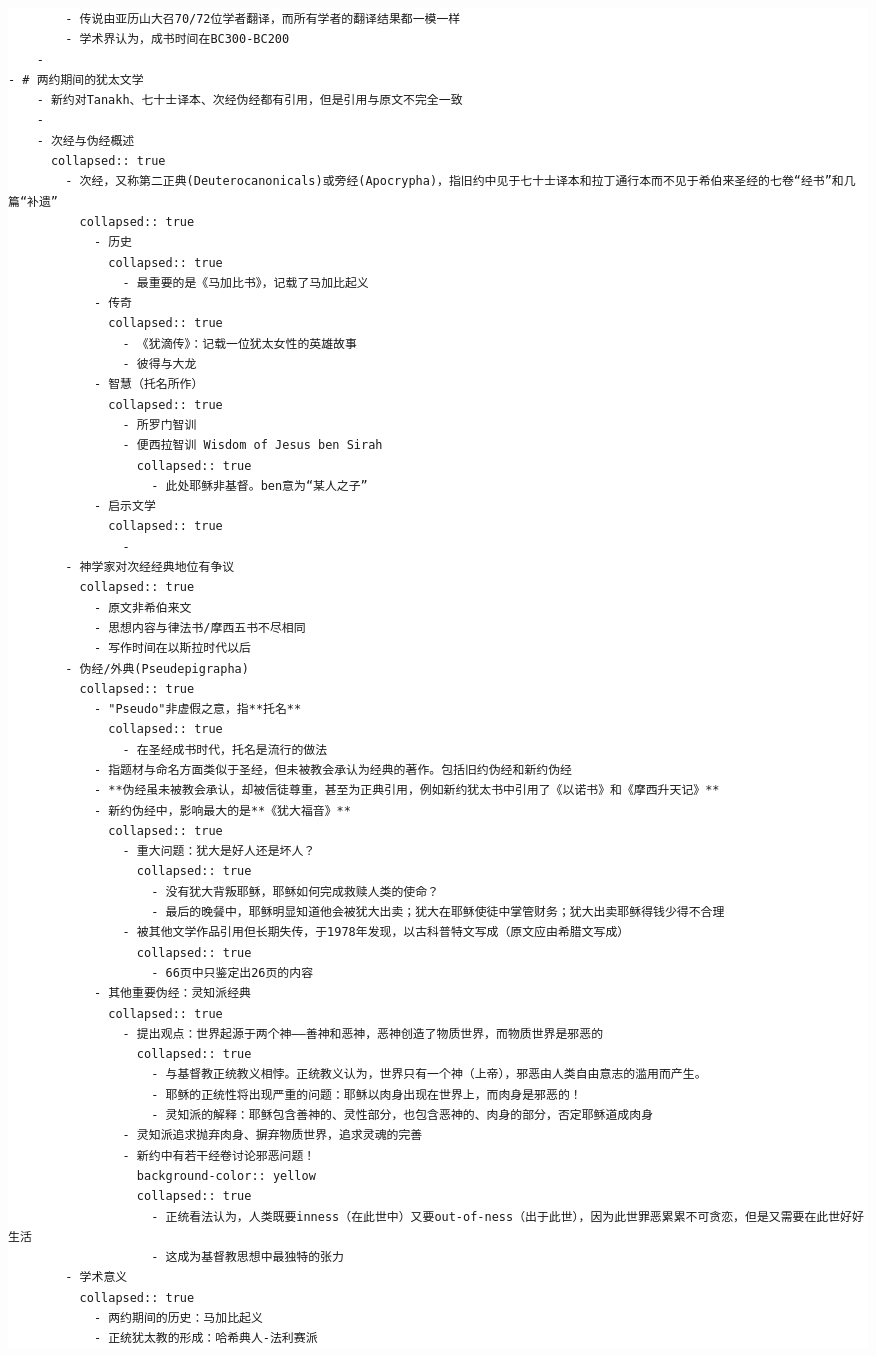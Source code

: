 			- 传说由亚历山大召70/72位学者翻译，而所有学者的翻译结果都一模一样
			- 学术界认为，成书时间在BC300-BC200
		-
	- # 两约期间的犹太文学
		- 新约对Tanakh、七十士译本、次经伪经都有引用，但是引用与原文不完全一致
		-
		- 次经与伪经概述
		  collapsed:: true
			- 次经，又称第二正典(Deuterocanonicals)或旁经(Apocrypha)，指旧约中见于七十士译本和拉丁通行本而不见于希伯来圣经的七卷“经书”和几篇“补遗”
			  collapsed:: true
				- 历史
				  collapsed:: true
					- 最重要的是《马加比书》，记载了马加比起义
				- 传奇
				  collapsed:: true
					- 《犹滴传》：记载一位犹太女性的英雄故事
					- 彼得与大龙
				- 智慧（托名所作）
				  collapsed:: true
					- 所罗门智训
					- 便西拉智训 Wisdom of Jesus ben Sirah
					  collapsed:: true
						- 此处耶稣非基督。ben意为“某人之子”
				- 启示文学
				  collapsed:: true
					-
			- 神学家对次经经典地位有争议
			  collapsed:: true
				- 原文非希伯来文
				- 思想内容与律法书/摩西五书不尽相同
				- 写作时间在以斯拉时代以后
			- 伪经/外典(Pseudepigrapha)
			  collapsed:: true
				- "Pseudo"非虚假之意，指**托名**
				  collapsed:: true
					- 在圣经成书时代，托名是流行的做法
				- 指题材与命名方面类似于圣经，但未被教会承认为经典的著作。包括旧约伪经和新约伪经
				- **伪经虽未被教会承认，却被信徒尊重，甚至为正典引用，例如新约犹太书中引用了《以诺书》和《摩西升天记》**
				- 新约伪经中，影响最大的是**《犹大福音》**
				  collapsed:: true
					- 重大问题：犹大是好人还是坏人？
					  collapsed:: true
						- 没有犹大背叛耶稣，耶稣如何完成救赎人类的使命？
						- 最后的晚餐中，耶稣明显知道他会被犹大出卖；犹大在耶稣使徒中掌管财务；犹大出卖耶稣得钱少得不合理
					- 被其他文学作品引用但长期失传，于1978年发现，以古科普特文写成（原文应由希腊文写成）
					  collapsed:: true
						- 66页中只鉴定出26页的内容
				- 其他重要伪经：灵知派经典
				  collapsed:: true
					- 提出观点：世界起源于两个神——善神和恶神，恶神创造了物质世界，而物质世界是邪恶的
					  collapsed:: true
						- 与基督教正统教义相悖。正统教义认为，世界只有一个神（上帝），邪恶由人类自由意志的滥用而产生。
						- 耶稣的正统性将出现严重的问题：耶稣以肉身出现在世界上，而肉身是邪恶的！
						- 灵知派的解释：耶稣包含善神的、灵性部分，也包含恶神的、肉身的部分，否定耶稣道成肉身
					- 灵知派追求抛弃肉身、摒弃物质世界，追求灵魂的完善
					- 新约中有若干经卷讨论邪恶问题！
					  background-color:: yellow
					  collapsed:: true
						- 正统看法认为，人类既要inness（在此世中）又要out-of-ness（出于此世），因为此世罪恶累累不可贪恋，但是又需要在此世好好生活
						- 这成为基督教思想中最独特的张力
			- 学术意义
			  collapsed:: true
				- 两约期间的历史：马加比起义
				- 正统犹太教的形成：哈希典人-法利赛派